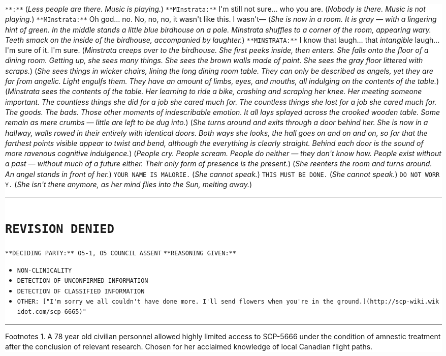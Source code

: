 `**:**`
(_Less people are there. Music is playing._)
`**MInstrata:**` I'm still not sure… who you are.
(_Nobody is there. Music is not playing._)
`**MInstrata:**` Oh god… no. No, no, no, it wasn't like this. I wasn't—
(_She is now in a room. It is gray — with a lingering hint of green. In the middle stands a little blue birdhouse on a pole. Minstrata shuffles to a corner of the room, appearing wary. Teeth smack on the inside of the birdhouse, accompanied by laughter._)
`**MINSTRATA:**` I know that laugh… that _intangible_ laugh… I'm sure of it. I'm sure.
(_Minstrata creeps over to the birdhouse. She first peeks inside, then enters. She falls onto the floor of a dining room. Getting up, she sees many things. She sees the brown walls made of paint. She sees the gray floor littered with scraps._)
(_She sees things in wicker chairs, lining the long dining room table. They can only be described as angels, yet they are far from angelic. Light engulfs them. They have an amount of limbs, eyes, and mouths, all indulging on the contents of the table._)
(_Minstrata sees the contents of the table. Her learning to ride a bike, crashing and scraping her knee. Her meeting someone important. The countless things she did for a job she cared much for. The countless things she lost for a job she cared much for. The goods. The bads. Those other moments of indescribable emotion. It all lays splayed across the crooked wooden table. Some remain as mere crumbs — little are left to be dug into._)
(_She turns around and exits through a door behind her. She is now in a hallway, walls rowed in their entirely with identical doors. Both ways she looks, the hall goes on and on and on, so far that the farthest points visible appear to twist and bend, although the everything is clearly straight. Behind each door is the sound of more ravenous cognitive indulgence._)
(_People cry. People scream. People do neither — they don't know how. People exist without a past — without much of a future either. Their only form of presence is the present._)
(_She reenters the room and turns around. An angel stands in front of her._)
`YOUR NAME IS MALORIE.`
(_She cannot speak._)
`THIS MUST BE DONE.`
(_She cannot speak._)
`DO NOT WORRY.`
(_She isn't there anymore, as her mind flies into the Sun, melting away._)
  

* * *
# `REVISION DENIED`
`**DECIDING PARTY:** O5-1, O5 COUNCIL ASSENT`
`**REASONING GIVEN:**`
  * `NON-CLINICALITY`
  * `DETECTION OF UNCONFIRMED INFORMATION`
  * `DETECTION OF CLASSIFIED INFORMATION`
  * `OTHER: ["I'm sorry we all couldn't have done more. I'll send flowers when you're in the ground.](http://scp-wiki.wikidot.com/scp-6665)"`

* * *
Footnotes
[1](javascript:;). A 78 year old civilian personnel allowed highly limited access to SCP-5666 under the condition of amnestic treatment after the conclusion of relevant research. Chosen for her acclaimed knowledge of local Canadian flight paths.